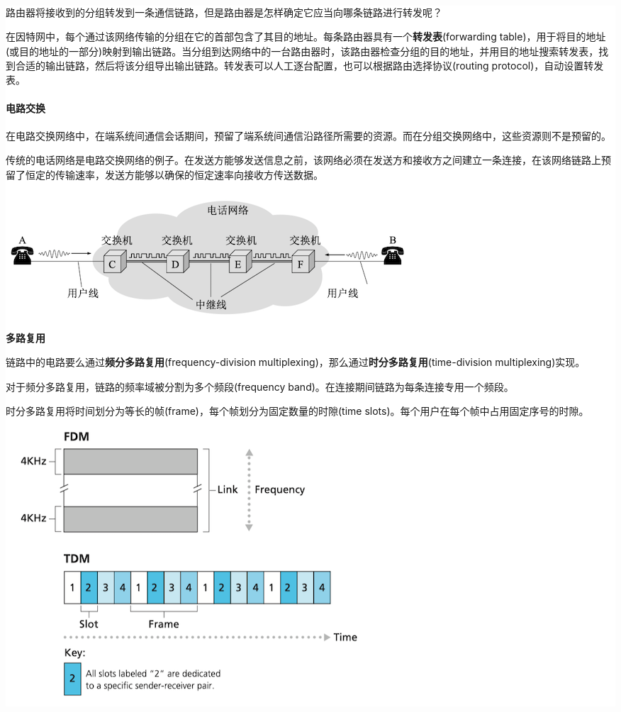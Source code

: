 
路由器将接收到的分组转发到一条通信链路，但是路由器是怎样确定它应当向哪条链路进行转发呢？

在因特网中，每个通过该网络传输的分组在它的首部包含了其目的地址。每条路由器具有一个**转发表**(forwarding table)，用于将目的地址(或目的地址的一部分)映射到输出链路。当分组到达网络中的一台路由器时，该路由器检查分组的目的地址，并用目的地址搜索转发表，找到合适的输出链路，然后将该分组导出输出链路。转发表可以人工逐台配置，也可以根据路由选择协议(routing protocol)，自动设置转发表。



#### 电路交换
在电路交换网络中，在端系统间通信会话期间，预留了端系统间通信沿路径所需要的资源。而在分组交换网络中，这些资源则不是预留的。

传统的电话网络是电路交换网络的例子。在发送方能够发送信息之前，该网络必须在发送方和接收方之间建立一条连接，在该网络链路上预留了恒定的传输速率，发送方能够以确保的恒定速率向接收方传送数据。

![circuit_switching_demo_telephone](figures/circuit_switching_demo_telephone.png)


**多路复用**

链路中的电路要么通过**频分多路复用**(frequency-division multiplexing)，那么通过**时分多路复用**(time-division multiplexing)实现。

对于频分多路复用，链路的频率域被分割为多个频段(frequency band)。在连接期间链路为每条连接专用一个频段。

时分多路复用将时间划分为等长的帧(frame)，每个帧划分为固定数量的时隙(time slots)。每个用户在每个帧中占用固定序号的时隙。

![fdm-td](figures/fdm-tdm.png)

